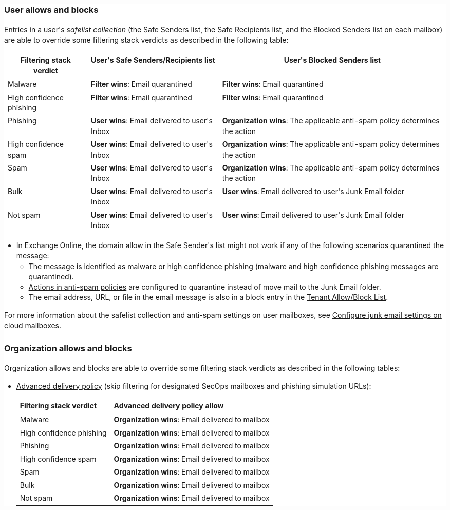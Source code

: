 ### User allows and blocks

Entries in a user's _safelist collection_ (the Safe Senders list, the Safe Recipients list, and the Blocked Senders list on each mailbox) are able to override some filtering stack verdicts as described in the following table:

|Filtering stack verdict|User's Safe Senders/Recipients list|User's Blocked Senders list|
|---|---|---|
|Malware|**Filter wins**: Email quarantined|**Filter wins**: Email quarantined|
|High confidence phishing|**Filter wins**: Email quarantined|**Filter wins**: Email quarantined|
|Phishing|**User wins**: Email delivered to user's Inbox|**Organization wins**: The applicable anti-spam policy determines the action|
|High confidence spam|**User wins**: Email delivered to user's Inbox|**Organization wins**: The applicable anti-spam policy determines the action|
|Spam|**User wins**: Email delivered to user's Inbox|**Organization wins**: The applicable anti-spam policy determines the action|
|Bulk|**User wins**: Email delivered to user's Inbox|**User wins**: Email delivered to user's Junk Email folder|
|Not spam|**User wins**: Email delivered to user's Inbox|**User wins**: Email delivered to user's Junk Email folder|

- In Exchange Online, the domain allow in the Safe Sender's list might not work if any of the following scenarios quarantined the message:
  - The message is identified as malware or high confidence phishing (malware and high confidence phishing messages are quarantined).
  - [Actions in anti-spam policies](anti-spam-protection-about.md#actions-in-anti-spam-policies) are configured to quarantine instead of move mail to the Junk Email folder.
  - The email address, URL, or file in the email message is also in a block entry in the [Tenant Allow/Block List](tenant-allow-block-list-about.md#block-entries-in-the-tenant-allowblock-list).

For more information about the safelist collection and anti-spam settings on user mailboxes, see [Configure junk email settings on cloud mailboxes](configure-junk-email-settings-on-exo-mailboxes.md).

<a name='tenant-allows-and-blocks'></a>

### Organization allows and blocks

Organization allows and blocks are able to override some filtering stack verdicts as described in the following tables:

- [Advanced delivery policy](advanced-delivery-policy-configure.md) (skip filtering for designated SecOps mailboxes and phishing simulation URLs):

  |Filtering stack verdict|Advanced delivery policy allow|
  |---|---|
  |Malware|**Organization wins**: Email delivered to mailbox|
  |High confidence phishing|**Organization wins**: Email delivered to mailbox|
  |Phishing|**Organization wins**: Email delivered to mailbox|
  |High confidence spam|**Organization wins**: Email delivered to mailbox|
  |Spam|**Organization wins**: Email delivered to mailbox|
  |Bulk|**Organization wins**: Email delivered to mailbox|
  |Not spam|**Organization wins**: Email delivered to mailbox|
